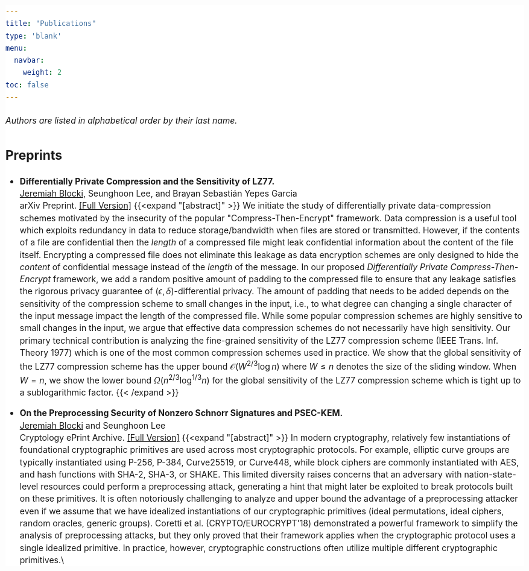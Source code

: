 ```yaml
---
title: "Publications"
type: 'blank'
menu:
  navbar:
    weight: 2
toc: false
---
```

###### Authors are listed in alphabetical order by their last name.
## Preprints
- **Differentially Private Compression and the Sensitivity of LZ77.**\
[Jeremiah Blocki](https://www.cs.purdue.edu/homes/jblocki), Seunghoon Lee, and Brayan Sebastián Yepes Garcia\
arXiv Preprint. [[Full Version]](https://arxiv.org/pdf/2502.09584) {{<expand "[abstract]" >}}
We initiate the study of differentially private data-compression schemes motivated by the insecurity of the popular "Compress-Then-Encrypt" framework. Data compression is a useful tool which exploits redundancy in data to reduce storage/bandwidth when files are stored or transmitted. However, if the contents of a file are confidential then the *length* of a compressed file might leak confidential information about the content of the file itself. Encrypting a compressed file does not eliminate this leakage as data encryption schemes are only designed to hide the *content* of confidential message instead of the *length* of the message. In our proposed *Differentially Private Compress-Then-Encrypt* framework, we add a random positive amount of padding to the compressed file to ensure that any leakage satisfies the rigorous privacy guarantee of $(\epsilon,\delta)$-differential privacy. The amount of padding that needs to be added depends on the sensitivity of the compression scheme to small changes in the input, i.e., to what degree can changing a single character of the input message impact the length of the compressed file. While some popular compression schemes are highly sensitive to small changes in the input, we argue that effective data compression schemes do not necessarily have high sensitivity. Our primary technical contribution is analyzing the fine-grained sensitivity of the LZ77 compression scheme (IEEE Trans. Inf. Theory 1977) which is one of the most common compression schemes used in practice. We show that the global sensitivity of the LZ77 compression scheme has the upper bound $\mathcal{O}(W^{2/3}\log n)$ where $W\leq n$ denotes the size of the sliding window. When $W=n$, we show the lower bound $\Omega(n^{2/3}\log^{1/3}n)$ for the global sensitivity of the LZ77 compression scheme which is tight up to a sublogarithmic factor.
{{< /expand >}}

- **On the Preprocessing Security of Nonzero Schnorr Signatures and PSEC-KEM.**\
[Jeremiah Blocki](https://www.cs.purdue.edu/homes/jblocki) and Seunghoon Lee\
Cryptology ePrint Archive. [[Full Version]](https://eprint.iacr.org/2025/138.pdf) {{<expand "[abstract]" >}}
In modern cryptography, relatively few instantiations of foundational cryptographic primitives are used across most cryptographic protocols. For example, elliptic curve groups are typically instantiated using P-256, P-384, Curve25519, or Curve448, while block ciphers are commonly instantiated with AES, and hash functions with SHA-2, SHA-3, or SHAKE. This limited diversity raises concerns that an adversary with nation-state-level resources could perform a preprocessing attack, generating a hint that might later be exploited to break protocols built on these primitives. It is often notoriously challenging to analyze and upper bound the advantage of a preprocessing attacker even if we assume that we have idealized instantiations of our cryptographic primitives (ideal permutations, ideal ciphers, random oracles, generic groups). Coretti et al. (CRYPTO/EUROCRYPT'18) demonstrated a powerful framework to simplify the analysis of preprocessing attacks, but they only proved that their framework applies when the cryptographic protocol uses a single idealized primitive. In practice, however, cryptographic constructions often utilize multiple different cryptographic primitives.\